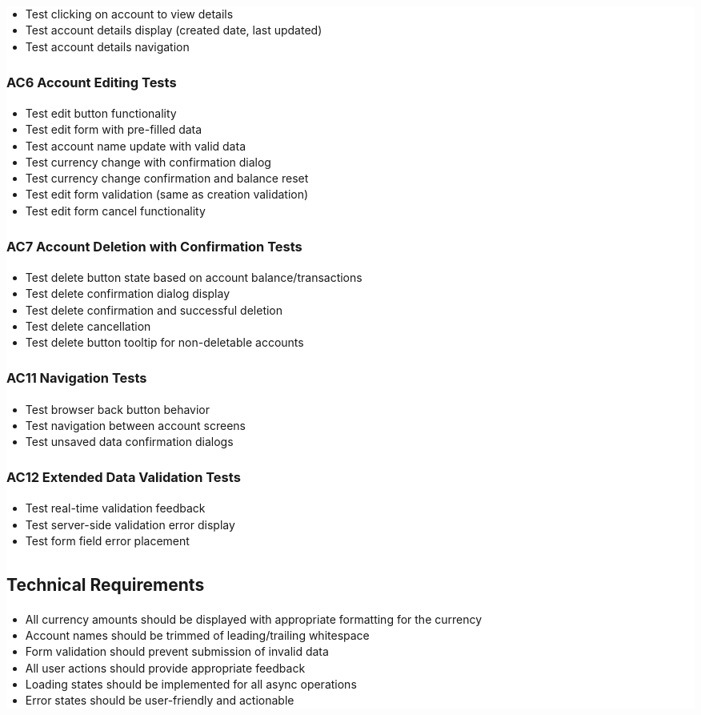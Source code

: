 - Test clicking on account to view details
- Test account details display (created date, last updated)
- Test account details navigation

### AC6 Account Editing Tests

- Test edit button functionality
- Test edit form with pre-filled data
- Test account name update with valid data
- Test currency change with confirmation dialog
- Test currency change confirmation and balance reset
- Test edit form validation (same as creation validation)
- Test edit form cancel functionality

### AC7 Account Deletion with Confirmation Tests

- Test delete button state based on account balance/transactions
- Test delete confirmation dialog display
- Test delete confirmation and successful deletion
- Test delete cancellation
- Test delete button tooltip for non-deletable accounts

### AC11 Navigation Tests

- Test browser back button behavior
- Test navigation between account screens
- Test unsaved data confirmation dialogs

### AC12 Extended Data Validation Tests

- Test real-time validation feedback
- Test server-side validation error display
- Test form field error placement

## Technical Requirements
- All currency amounts should be displayed with appropriate formatting for the currency
- Account names should be trimmed of leading/trailing whitespace
- Form validation should prevent submission of invalid data
- All user actions should provide appropriate feedback
- Loading states should be implemented for all async operations
- Error states should be user-friendly and actionable